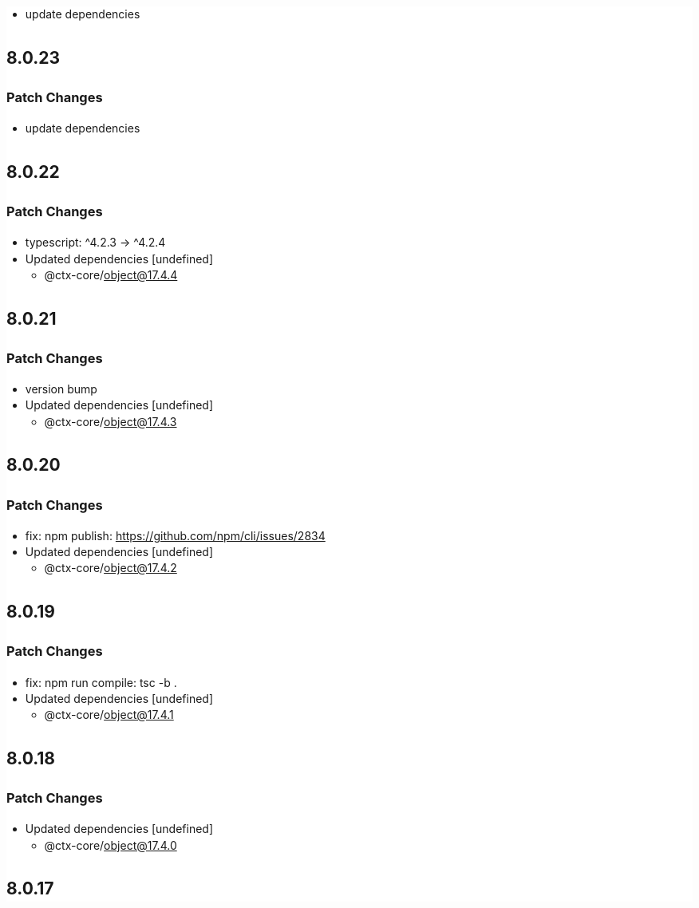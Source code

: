 - update dependencies

## 8.0.23

### Patch Changes

- update dependencies

## 8.0.22

### Patch Changes

- typescript: ^4.2.3 -> ^4.2.4
- Updated dependencies [undefined]
  - @ctx-core/object@17.4.4

## 8.0.21

### Patch Changes

- version bump
- Updated dependencies [undefined]
  - @ctx-core/object@17.4.3

## 8.0.20

### Patch Changes

- fix: npm publish: https://github.com/npm/cli/issues/2834
- Updated dependencies [undefined]
  - @ctx-core/object@17.4.2

## 8.0.19

### Patch Changes

- fix: npm run compile: tsc -b .
- Updated dependencies [undefined]
  - @ctx-core/object@17.4.1

## 8.0.18

### Patch Changes

- Updated dependencies [undefined]
  - @ctx-core/object@17.4.0

## 8.0.17
